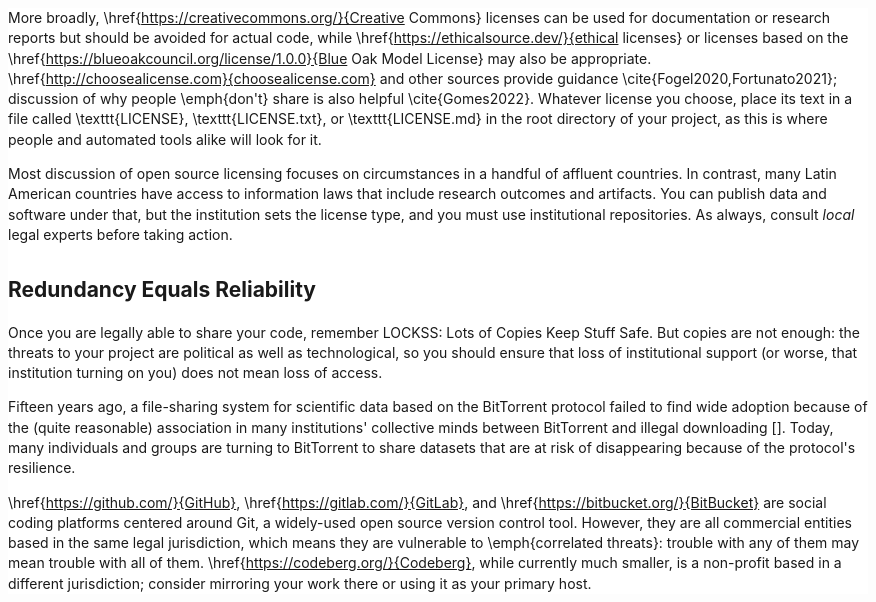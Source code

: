 More broadly,
\href{https://creativecommons.org/}{Creative Commons} licenses can be used for documentation or research reports
but should be avoided for actual code,
while \href{https://ethicalsource.dev/}{ethical licenses}
or licenses based on the \href{https://blueoakcouncil.org/license/1.0.0}{Blue Oak Model License} may also be appropriate.
\href{http://choosealicense.com}{choosealicense.com} and other sources provide guidance \cite{Fogel2020,Fortunato2021};
discussion of why people \emph{don't} share is also helpful \cite{Gomes2022}.
Whatever license you choose,
place its text in a file called \texttt{LICENSE}, \texttt{LICENSE.txt}, or \texttt{LICENSE.md}
in the root directory of your project,
as this is where people and automated tools alike will look for it.

<div class="callout" markdown="1">

Most discussion of open source licensing focuses on circumstances in a handful of affluent countries.
In contrast,
many Latin American countries have access to information laws that include research outcomes and artifacts.
You can publish data and software under that,
but the institution sets the license type,
and you must use institutional repositories.
As always,
consult *local* legal experts before taking action.

</div>

## Redundancy Equals Reliability

Once you are legally able to share your code, remember LOCKSS: Lots of Copies Keep Stuff Safe.
But copies are not enough:
the threats to your project are political as well as technological,
so you should ensure that loss of institutional support
(or worse, that institution turning on you)
does not mean loss of access.

<div class="callout" markdown="1">

Fifteen years ago,
a file-sharing system for scientific data based on the BitTorrent protocol
failed to find wide adoption because of the (quite reasonable) association in many institutions' collective minds
between BitTorrent and illegal downloading [[](b:Langille2010)].
Today,
many individuals and groups are turning to BitTorrent to share datasets that are at risk of disappearing
because of the protocol's resilience.

</div>

\href{https://github.com/}{GitHub},
\href{https://gitlab.com/}{GitLab},
and \href{https://bitbucket.org/}{BitBucket}
are social coding platforms centered around Git,
a widely-used open source version control tool.
However,
they are all commercial entities based in the same legal jurisdiction,
which means they are vulnerable to \emph{correlated threats}:
trouble with any of them may mean trouble with all of them.
\href{https://codeberg.org/}{Codeberg},
while currently much smaller,
is a non-profit based in a different jurisdiction;
consider mirroring your work there or using it as your primary host.
